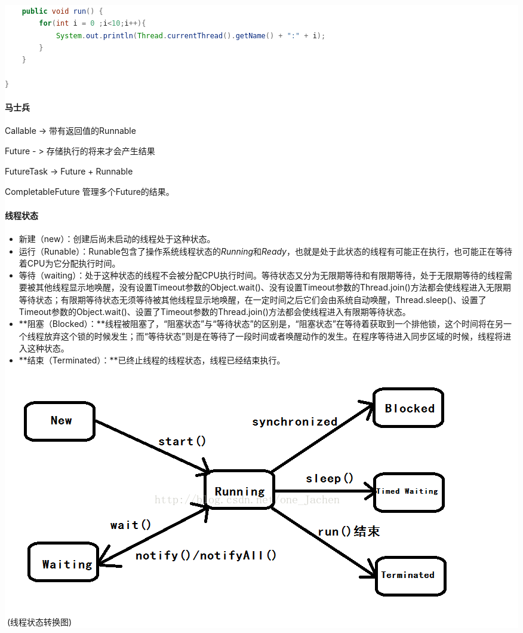 ```java
    public void run() {
        for(int i = 0 ;i<10;i++){
            System.out.println(Thread.currentThread().getName() + ":" + i);
        }
    }

}

```

#### 马士兵

Callable  -> 带有返回值的Runnable

Future - > 存储执行的将来才会产生结果

FutureTask -> Future + Runnable

CompletableFuture  管理多个Future的结果。

#### 线程状态

+ 新建（new）：创建后尚未启动的线程处于这种状态。
+ 运行（Runable）：Runable包含了操作系统线程状态的*Running*和*Ready*，也就是处于此状态的线程有可能正在执行，也可能正在等待着CPU为它分配执行时间。
+ 等待（waiting）：处于这种状态的线程不会被分配CPU执行时间。等待状态又分为无限期等待和有限期等待，处于无限期等待的线程需要被其他线程显示地唤醒，没有设置Timeout参数的Object.wait()、没有设置Timeout参数的Thread.join()方法都会使线程进入无限期等待状态；有限期等待状态无须等待被其他线程显示地唤醒，在一定时间之后它们会由系统自动唤醒，Thread.sleep()、设置了Timeout参数的Object.wait()、设置了Timeout参数的Thread.join()方法都会使线程进入有限期等待状态。
+ **阻塞（Blocked）：**线程被阻塞了，“阻塞状态”与“等待状态”的区别是，“阻塞状态”在等待着获取到一个排他锁，这个时间将在另一个线程放弃这个锁的时候发生；而“等待状态”则是在等待了一段时间或者唤醒动作的发生。在程序等待进入同步区域的时候，线程将进入这种状态。
+ **结束（Terminated）：**已终止线程的线程状态，线程已经结束执行。

![](多线程与高并发.assets/线程状态转换图.png)

​                                                     (线程状态转换图)
